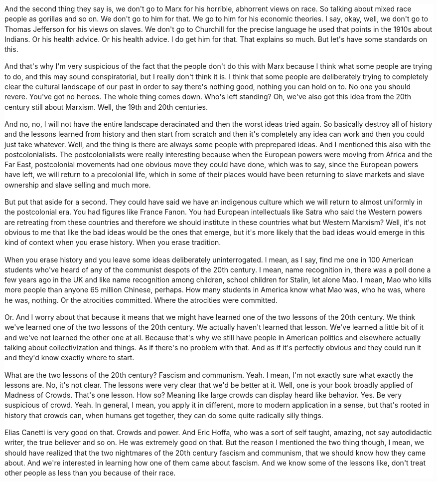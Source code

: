 And the second thing they say is, we don't go to Marx for his horrible, abhorrent views on race. So talking about mixed race people as gorillas and so on. We don't go to him for that. We go to him for his economic theories. I say, okay, well, we don't go to Thomas Jefferson for his views on slaves. We don't go to Churchill for the precise language he used that points in the 1910s about Indians. Or his health advice. Or his health advice. I do get him for that. That explains so much. But let's have some standards on this.

And that's why I'm very suspicious of the fact that the people don't do this with Marx because I think what some people are trying to do, and this may sound conspiratorial, but I really don't think it is. I think that some people are deliberately trying to completely clear the cultural landscape of our past in order to say there's nothing good, nothing you can hold on to. No one you should revere. You've got no heroes. The whole thing comes down. Who's left standing? Oh, we've also got this idea from the 20th century still about Marxism. Well, the 19th and 20th centuries.

And no, no, I will not have the entire landscape deracinated and then the worst ideas tried again. So basically destroy all of history and the lessons learned from history and then start from scratch and then it's completely any idea can work and then you could just take whatever. Well, and the thing is there are always some people with preprepared ideas. And I mentioned this also with the postcolonialists. The postcolonialists were really interesting because when the European powers were moving from Africa and the Far East, postcolonial movements had one obvious move they could have done, which was to say, since the European powers have left, we will return to a precolonial life, which in some of their places would have been returning to slave markets and slave ownership and slave selling and much more.

But put that aside for a second. They could have said we have an indigenous culture which we will return to almost uniformly in the postcolonial era. You had figures like France Fanon. You had European intellectuals like Satra who said the Western powers are retreating from these countries and therefore we should institute in these countries what but Western Marxism? Well, it's not obvious to me that like the bad ideas would be the ones that emerge, but it's more likely that the bad ideas would emerge in this kind of context when you erase history. When you erase tradition.

When you erase history and you leave some ideas deliberately uninterrogated. I mean, as I say, find me one in 100 American students who've heard of any of the communist despots of the 20th century. I mean, name recognition in, there was a poll done a few years ago in the UK and like name recognition among children, school children for Stalin, let alone Mao. I mean, Mao who kills more people than anyone 65 million Chinese, perhaps. How many students in America know what Mao was, who he was, where he was, nothing. Or the atrocities committed. Where the atrocities were committed.

Or. And I worry about that because it means that we might have learned one of the two lessons of the 20th century. We think we've learned one of the two lessons of the 20th century. We actually haven't learned that lesson. We've learned a little bit of it and we've not learned the other one at all. Because that's why we still have people in American politics and elsewhere actually talking about collectivization and things. As if there's no problem with that. And as if it's perfectly obvious and they could run it and they'd know exactly where to start.

What are the two lessons of the 20th century? Fascism and communism. Yeah. I mean, I'm not exactly sure what exactly the lessons are. No, it's not clear. The lessons were very clear that we'd be better at it. Well, one is your book broadly applied of Madness of Crowds. That's one lesson. How so? Meaning like large crowds can display heard like behavior. Yes. Be very suspicious of crowd. Yeah. In general, I mean, you apply it in different, more to modern application in a sense, but that's rooted in history that crowds can, when humans get together, they can do some quite radically silly things.

Elias Canetti is very good on that. Crowds and power. And Eric Hoffa, who was a sort of self taught, amazing, not say autodidactic writer, the true believer and so on. He was extremely good on that. But the reason I mentioned the two thing though, I mean, we should have realized that the two nightmares of the 20th century fascism and communism, that we should know how they came about. And we're interested in learning how one of them came about fascism. And we know some of the lessons like, don't treat other people as less than you because of their race.
